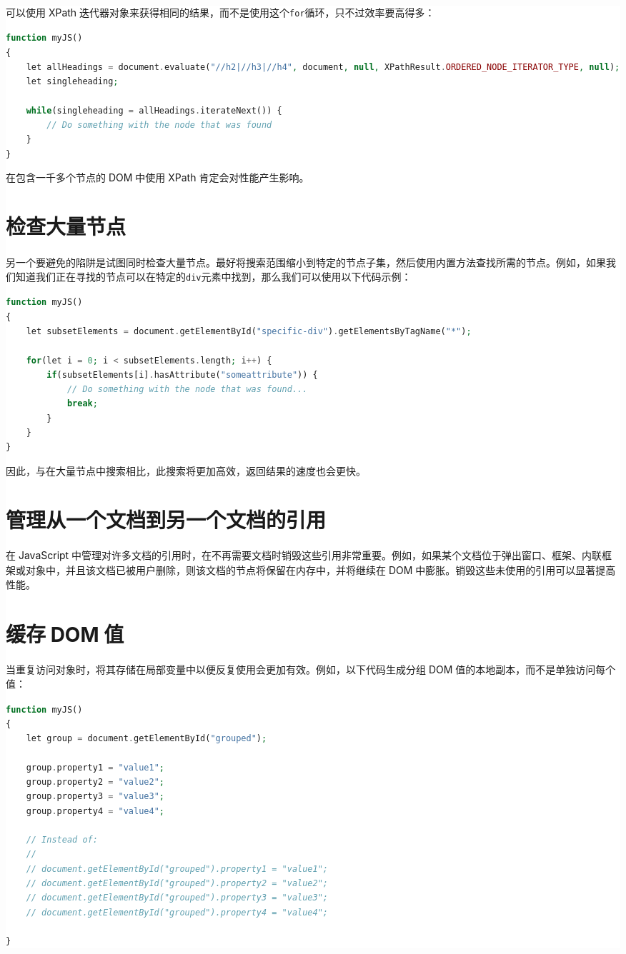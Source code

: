 可以使用 XPath 迭代器对象来获得相同的结果，而不是使用这个`for`循环，只不过效率要高得多：

```php
function myJS()
{
    let allHeadings = document.evaluate("//h2|//h3|//h4", document, null, XPathResult.ORDERED_NODE_ITERATOR_TYPE, null);
    let singleheading;

    while(singleheading = allHeadings.iterateNext()) {
        // Do something with the node that was found
    }
}
```

在包含一千多个节点的 DOM 中使用 XPath 肯定会对性能产生影响。

# 检查大量节点

另一个要避免的陷阱是试图同时检查大量节点。最好将搜索范围缩小到特定的节点子集，然后使用内置方法查找所需的节点。例如，如果我们知道我们正在寻找的节点可以在特定的`div`元素中找到，那么我们可以使用以下代码示例：

```php
function myJS()
{
    let subsetElements = document.getElementById("specific-div").getElementsByTagName("*");

    for(let i = 0; i < subsetElements.length; i++) {
        if(subsetElements[i].hasAttribute("someattribute")) {
            // Do something with the node that was found...
            break;
        }
    }
}
```

因此，与在大量节点中搜索相比，此搜索将更加高效，返回结果的速度也会更快。

# 管理从一个文档到另一个文档的引用

在 JavaScript 中管理对许多文档的引用时，在不再需要文档时销毁这些引用非常重要。例如，如果某个文档位于弹出窗口、框架、内联框架或对象中，并且该文档已被用户删除，则该文档的节点将保留在内存中，并将继续在 DOM 中膨胀。销毁这些未使用的引用可以显著提高性能。

# 缓存 DOM 值

当重复访问对象时，将其存储在局部变量中以便反复使用会更加有效。例如，以下代码生成分组 DOM 值的本地副本，而不是单独访问每个值：

```php
function myJS()
{
    let group = document.getElementById("grouped");

    group.property1 = "value1";
    group.property2 = "value2";
    group.property3 = "value3";
    group.property4 = "value4";

    // Instead of:
    //
    // document.getElementById("grouped").property1 = "value1";
    // document.getElementById("grouped").property2 = "value2";
    // document.getElementById("grouped").property3 = "value3";
    // document.getElementById("grouped").property4 = "value4";

}
```